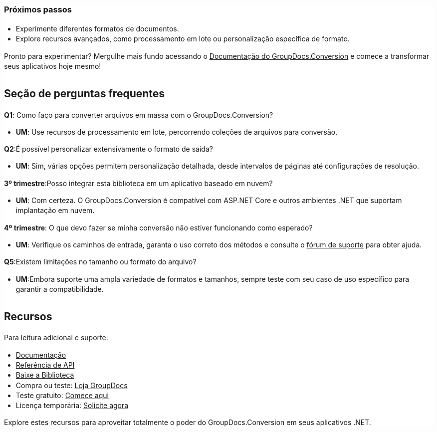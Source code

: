 ### Próximos passos
- Experimente diferentes formatos de documentos.
- Explore recursos avançados, como processamento em lote ou personalização específica de formato.

Pronto para experimentar? Mergulhe mais fundo acessando o [Documentação do GroupDocs.Conversion](https://docs.groupdocs.com/conversion/net/) e comece a transformar seus aplicativos hoje mesmo!

## Seção de perguntas frequentes
**Q1**: Como faço para converter arquivos em massa com o GroupDocs.Conversion?
- **UM**: Use recursos de processamento em lote, percorrendo coleções de arquivos para conversão.

**Q2**:É possível personalizar extensivamente o formato de saída?
- **UM**: Sim, várias opções permitem personalização detalhada, desde intervalos de páginas até configurações de resolução.

**3º trimestre**:Posso integrar esta biblioteca em um aplicativo baseado em nuvem?
- **UM**: Com certeza. O GroupDocs.Conversion é compatível com ASP.NET Core e outros ambientes .NET que suportam implantação em nuvem.

**4º trimestre**: O que devo fazer se minha conversão não estiver funcionando como esperado?
- **UM**: Verifique os caminhos de entrada, garanta o uso correto dos métodos e consulte o [fórum de suporte](https://forum.groupdocs.com/c/conversion/10) para obter ajuda.

**Q5**:Existem limitações no tamanho ou formato do arquivo?
- **UM**:Embora suporte uma ampla variedade de formatos e tamanhos, sempre teste com seu caso de uso específico para garantir a compatibilidade.

## Recursos
Para leitura adicional e suporte:
- [Documentação](https://docs.groupdocs.com/conversion/net/)
- [Referência de API](https://reference.groupdocs.com/conversion/net/)
- [Baixe a Biblioteca](https://releases.groupdocs.com/conversion/net/)
- Compra ou teste: [Loja GroupDocs](https://purchase.groupdocs.com/buy)
- Teste gratuito: [Comece aqui](https://releases.groupdocs.com/conversion/net/)
- Licença temporária: [Solicite agora](https://purchase.groupdocs.com/temporary-license/)

Explore estes recursos para aproveitar totalmente o poder do GroupDocs.Conversion em seus aplicativos .NET.